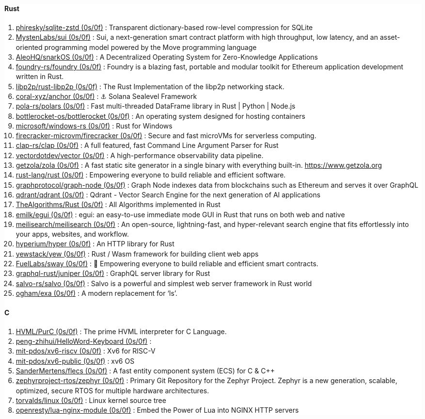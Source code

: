 #### Rust
1. [phiresky/sqlite-zstd (0s/0f)](https://github.com/phiresky/sqlite-zstd) : Transparent dictionary-based row-level compression for SQLite
2. [MystenLabs/sui (0s/0f)](https://github.com/MystenLabs/sui) : Sui, a next-generation smart contract platform with high throughput, low latency, and an asset-oriented programming model powered by the Move programming language
3. [AleoHQ/snarkOS (0s/0f)](https://github.com/AleoHQ/snarkOS) : A Decentralized Operating System for Zero-Knowledge Applications
4. [foundry-rs/foundry (0s/0f)](https://github.com/foundry-rs/foundry) : Foundry is a blazing fast, portable and modular toolkit for Ethereum application development written in Rust.
5. [libp2p/rust-libp2p (0s/0f)](https://github.com/libp2p/rust-libp2p) : The Rust Implementation of the libp2p networking stack.
6. [coral-xyz/anchor (0s/0f)](https://github.com/coral-xyz/anchor) : ⚓ Solana Sealevel Framework
7. [pola-rs/polars (0s/0f)](https://github.com/pola-rs/polars) : Fast multi-threaded DataFrame library in Rust | Python | Node.js
8. [bottlerocket-os/bottlerocket (0s/0f)](https://github.com/bottlerocket-os/bottlerocket) : An operating system designed for hosting containers
9. [microsoft/windows-rs (0s/0f)](https://github.com/microsoft/windows-rs) : Rust for Windows
10. [firecracker-microvm/firecracker (0s/0f)](https://github.com/firecracker-microvm/firecracker) : Secure and fast microVMs for serverless computing.
11. [clap-rs/clap (0s/0f)](https://github.com/clap-rs/clap) : A full featured, fast Command Line Argument Parser for Rust
12. [vectordotdev/vector (0s/0f)](https://github.com/vectordotdev/vector) : A high-performance observability data pipeline.
13. [getzola/zola (0s/0f)](https://github.com/getzola/zola) : A fast static site generator in a single binary with everything built-in. https://www.getzola.org
14. [rust-lang/rust (0s/0f)](https://github.com/rust-lang/rust) : Empowering everyone to build reliable and efficient software.
15. [graphprotocol/graph-node (0s/0f)](https://github.com/graphprotocol/graph-node) : Graph Node indexes data from blockchains such as Ethereum and serves it over GraphQL
16. [qdrant/qdrant (0s/0f)](https://github.com/qdrant/qdrant) : Qdrant - Vector Search Engine for the next generation of AI applications
17. [TheAlgorithms/Rust (0s/0f)](https://github.com/TheAlgorithms/Rust) : All Algorithms implemented in Rust
18. [emilk/egui (0s/0f)](https://github.com/emilk/egui) : egui: an easy-to-use immediate mode GUI in Rust that runs on both web and native
19. [meilisearch/meilisearch (0s/0f)](https://github.com/meilisearch/meilisearch) : An open-source, lightning-fast, and hyper-relevant search engine that fits effortlessly into your apps, websites, and workflow.
20. [hyperium/hyper (0s/0f)](https://github.com/hyperium/hyper) : An HTTP library for Rust
21. [yewstack/yew (0s/0f)](https://github.com/yewstack/yew) : Rust / Wasm framework for building client web apps
22. [FuelLabs/sway (0s/0f)](https://github.com/FuelLabs/sway) : 🌴 Empowering everyone to build reliable and efficient smart contracts.
23. [graphql-rust/juniper (0s/0f)](https://github.com/graphql-rust/juniper) : GraphQL server library for Rust
24. [salvo-rs/salvo (0s/0f)](https://github.com/salvo-rs/salvo) : Salvo is a powerful and simplest web server framework in Rust world
25. [ogham/exa (0s/0f)](https://github.com/ogham/exa) : A modern replacement for ‘ls’.

#### C
1. [HVML/PurC (0s/0f)](https://github.com/HVML/PurC) : The prime HVML interpreter for C Language.
2. [peng-zhihui/HelloWord-Keyboard (0s/0f)](https://github.com/peng-zhihui/HelloWord-Keyboard) : 
3. [mit-pdos/xv6-riscv (0s/0f)](https://github.com/mit-pdos/xv6-riscv) : Xv6 for RISC-V
4. [mit-pdos/xv6-public (0s/0f)](https://github.com/mit-pdos/xv6-public) : xv6 OS
5. [SanderMertens/flecs (0s/0f)](https://github.com/SanderMertens/flecs) : A fast entity component system (ECS) for C & C++
6. [zephyrproject-rtos/zephyr (0s/0f)](https://github.com/zephyrproject-rtos/zephyr) : Primary Git Repository for the Zephyr Project. Zephyr is a new generation, scalable, optimized, secure RTOS for multiple hardware architectures.
7. [torvalds/linux (0s/0f)](https://github.com/torvalds/linux) : Linux kernel source tree
8. [openresty/lua-nginx-module (0s/0f)](https://github.com/openresty/lua-nginx-module) : Embed the Power of Lua into NGINX HTTP servers